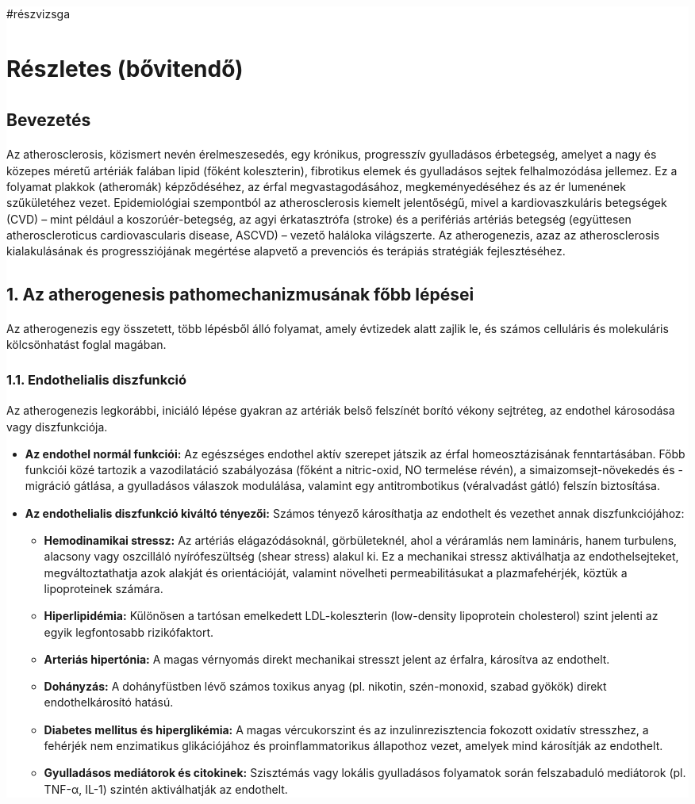#részvizsga 
# Részletes (bővitendő)
## Bevezetés

Az atherosclerosis, közismert nevén érelmeszesedés, egy krónikus, progresszív gyulladásos érbetegség, amelyet a nagy és közepes méretű artériák falában lipid (főként koleszterin), fibrotikus elemek és gyulladásos sejtek felhalmozódása jellemez. Ez a folyamat plakkok (atheromák) képződéséhez, az érfal megvastagodásához, megkeményedéséhez és az ér lumenének szűkületéhez vezet. Epidemiológiai szempontból az atherosclerosis kiemelt jelentőségű, mivel a kardiovaszkuláris betegségek (CVD) – mint például a koszorúér-betegség, az agyi érkatasztrófa (stroke) és a perifériás artériás betegség (együttesen atheroscleroticus cardiovascularis disease, ASCVD) – vezető haláloka világszerte. Az atherogenezis, azaz az atherosclerosis kialakulásának és progressziójának megértése alapvető a prevenciós és terápiás stratégiák fejlesztéséhez.  

## 1. Az atherogenesis pathomechanizmusának főbb lépései

Az atherogenezis egy összetett, több lépésből álló folyamat, amely évtizedek alatt zajlik le, és számos celluláris és molekuláris kölcsönhatást foglal magában.

### 1.1. Endothelialis diszfunkció

Az atherogenezis legkorábbi, iniciáló lépése gyakran az artériák belső felszínét borító vékony sejtréteg, az endothel károsodása vagy diszfunkciója.  

- **Az endothel normál funkciói:** Az egészséges endothel aktív szerepet játszik az érfal homeosztázisának fenntartásában. Főbb funkciói közé tartozik a vazodilatáció szabályozása (főként a nitric-oxid, NO termelése révén), a simaizomsejt-növekedés és -migráció gátlása, a gyulladásos válaszok modulálása, valamint egy antitrombotikus (véralvadást gátló) felszín biztosítása.  
    
- **Az endothelialis diszfunkció kiváltó tényezői:** Számos tényező károsíthatja az endothelt és vezethet annak diszfunkciójához:
    - **Hemodinamikai stressz:** Az artériás elágazódásoknál, görbületeknél, ahol a véráramlás nem lamináris, hanem turbulens, alacsony vagy oszcilláló nyírófeszültség (shear stress) alakul ki. Ez a mechanikai stressz aktiválhatja az endothelsejteket, megváltoztathatja azok alakját és orientációját, valamint növelheti permeabilitásukat a plazmafehérjék, köztük a lipoproteinek számára.  
        
    - **Hiperlipidémia:** Különösen a tartósan emelkedett LDL-koleszterin (low-density lipoprotein cholesterol) szint jelenti az egyik legfontosabb rizikófaktort.  
        
    - **Arteriás hipertónia:** A magas vérnyomás direkt mechanikai stresszt jelent az érfalra, károsítva az endothelt.  
        
    - **Dohányzás:** A dohányfüstben lévő számos toxikus anyag (pl. nikotin, szén-monoxid, szabad gyökök) direkt endothelkárosító hatású.  
        
    - **Diabetes mellitus és hiperglikémia:** A magas vércukorszint és az inzulinrezisztencia fokozott oxidatív stresszhez, a fehérjék nem enzimatikus glikációjához és proinflammatorikus állapothoz vezet, amelyek mind károsítják az endothelt.  
        
    - **Gyulladásos mediátorok és citokinek:** Szisztémás vagy lokális gyulladásos folyamatok során felszabaduló mediátorok (pl. TNF-α, IL-1) szintén aktiválhatják az endothelt.  
        